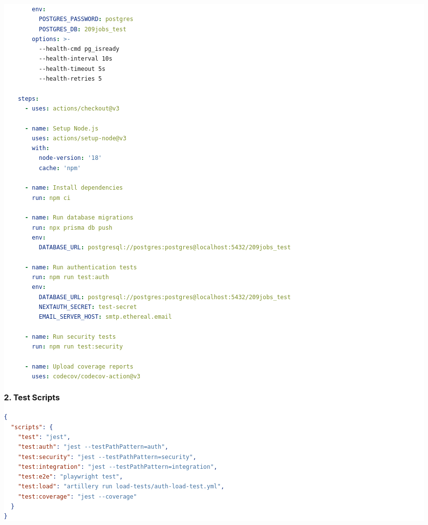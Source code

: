 ```yaml
        env:
          POSTGRES_PASSWORD: postgres
          POSTGRES_DB: 209jobs_test
        options: >-
          --health-cmd pg_isready
          --health-interval 10s
          --health-timeout 5s
          --health-retries 5

    steps:
      - uses: actions/checkout@v3
      
      - name: Setup Node.js
        uses: actions/setup-node@v3
        with:
          node-version: '18'
          cache: 'npm'
      
      - name: Install dependencies
        run: npm ci
      
      - name: Run database migrations
        run: npx prisma db push
        env:
          DATABASE_URL: postgresql://postgres:postgres@localhost:5432/209jobs_test
      
      - name: Run authentication tests
        run: npm run test:auth
        env:
          DATABASE_URL: postgresql://postgres:postgres@localhost:5432/209jobs_test
          NEXTAUTH_SECRET: test-secret
          EMAIL_SERVER_HOST: smtp.ethereal.email
      
      - name: Run security tests
        run: npm run test:security
      
      - name: Upload coverage reports
        uses: codecov/codecov-action@v3
```

### 2. Test Scripts

```json
{
  "scripts": {
    "test": "jest",
    "test:auth": "jest --testPathPattern=auth",
    "test:security": "jest --testPathPattern=security",
    "test:integration": "jest --testPathPattern=integration",
    "test:e2e": "playwright test",
    "test:load": "artillery run load-tests/auth-load-test.yml",
    "test:coverage": "jest --coverage"
  }
}
```
